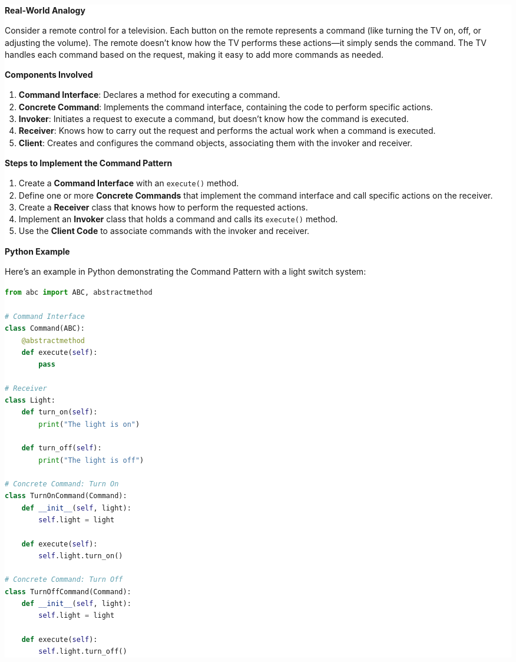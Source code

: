 <p><strong>Real-World Analogy</strong></p>
<p>Consider a remote control for a television. Each button on the remote represents a command (like turning the TV on, off, or adjusting the volume). The remote doesn’t know how the TV performs these actions—it simply sends the command. The TV handles each command based on the request, making it easy to add more commands as needed.</p>

<p><strong>Components Involved</strong></p>
<ol>
    <li><strong>Command Interface</strong>: Declares a method for executing a command.</li>
    <li><strong>Concrete Command</strong>: Implements the command interface, containing the code to perform specific actions.</li>
    <li><strong>Invoker</strong>: Initiates a request to execute a command, but doesn’t know how the command is executed.</li>
    <li><strong>Receiver</strong>: Knows how to carry out the request and performs the actual work when a command is executed.</li>
    <li><strong>Client</strong>: Creates and configures the command objects, associating them with the invoker and receiver.</li>
</ol>

<p><strong>Steps to Implement the Command Pattern</strong></p>
<ol>
    <li>Create a <strong>Command Interface</strong> with an <code>execute()</code> method.</li>
    <li>Define one or more <strong>Concrete Commands</strong> that implement the command interface and call specific actions on the receiver.</li>
    <li>Create a <strong>Receiver</strong> class that knows how to perform the requested actions.</li>
    <li>Implement an <strong>Invoker</strong> class that holds a command and calls its <code>execute()</code> method.</li>
    <li>Use the <strong>Client Code</strong> to associate commands with the invoker and receiver.</li>
</ol>

<p><strong>Python Example</strong></p>

<p>Here’s an example in Python demonstrating the Command Pattern with a light switch system:</p>

```python
from abc import ABC, abstractmethod

# Command Interface
class Command(ABC):
    @abstractmethod
    def execute(self):
        pass

# Receiver
class Light:
    def turn_on(self):
        print("The light is on")

    def turn_off(self):
        print("The light is off")

# Concrete Command: Turn On
class TurnOnCommand(Command):
    def __init__(self, light):
        self.light = light

    def execute(self):
        self.light.turn_on()

# Concrete Command: Turn Off
class TurnOffCommand(Command):
    def __init__(self, light):
        self.light = light

    def execute(self):
        self.light.turn_off()
```